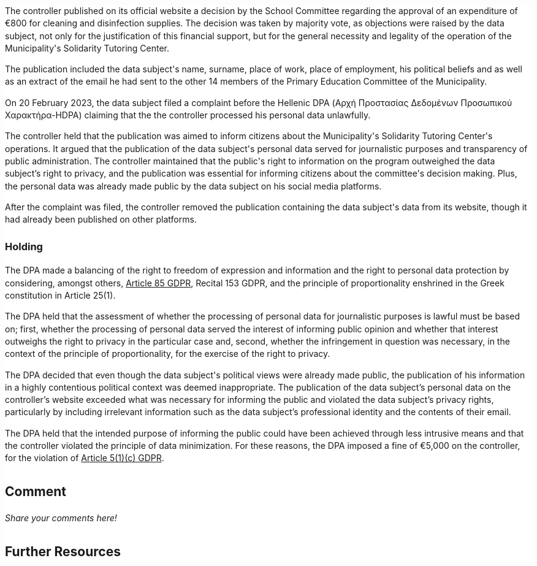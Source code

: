 The controller published on its official website a decision by the School Committee regarding the approval of an expenditure of €800 for cleaning and disinfection supplies. The decision was taken by majority vote, as objections were raised by the data subject, not only for the justification of this financial support, but for the general necessity and legality of the operation of the Municipality's Solidarity Tutoring Center.

The publication included the data subject's name, surname, place of work, place of employment, his political beliefs and as well as an extract of the email he had sent to the other 14 members of the Primary Education Committee of the Municipality.

On 20 February 2023, the data subject filed a complaint before the Hellenic DPA (Αρχή Προστασίας Δεδομένων Προσωπικού Χαρακτήρα-HDPA) claiming that the the controller processed his personal data unlawfully.

The controller held that the publication was aimed to inform citizens about the Municipality's Solidarity Tutoring Center's operations. It argued that the publication of the data subject's personal data served for journalistic purposes and transparency of public administration. The controller maintained that the public's right to information on the program outweighed the data subject’s right to privacy, and the publication was essential for informing citizens about the committee's decision making. Plus, the personal data was already made public by the data subject on his social media platforms.

After the complaint was filed, the controller removed the publication containing the data subject's data from its website, though it had already been published on other platforms.

### Holding

The DPA made a balancing of the right to freedom of expression and information and the right to personal data protection by considering, amongst others, [Article 85 GDPR](/index.php?title=Article_85_GDPR "Article 85 GDPR"), Recital 153 GDPR, and the principle of proportionality enshrined in the Greek constitution in Article 25(1).

The DPA held that the assessment of whether the processing of personal data for journalistic purposes is lawful must be based on; first, whether the processing of personal data served the interest of informing public opinion and whether that interest outweighs the right to privacy in the particular case and, second, whether the infringement in question was necessary, in the context of the principle of proportionality, for the exercise of the right to privacy.

The DPA decided that even though the data subject's political views were already made public, the publication of his information in a highly contentious political context was deemed inappropriate. The publication of the data subject’s personal data on the controller’s website exceeded what was necessary for informing the public and violated the data subject’s privacy rights, particularly by including irrelevant information such as the data subject’s professional identity and the contents of their email.

The DPA held that the intended purpose of informing the public could have been achieved through less intrusive means and that the controller violated the principle of data minimization. For these reasons, the DPA imposed a fine of €5,000 on the controller, for the violation of [Article 5(1)(c) GDPR](/index.php?title=Article_5_GDPR#1c "Article 5 GDPR").

## Comment

_Share your comments here!_

## Further Resources
